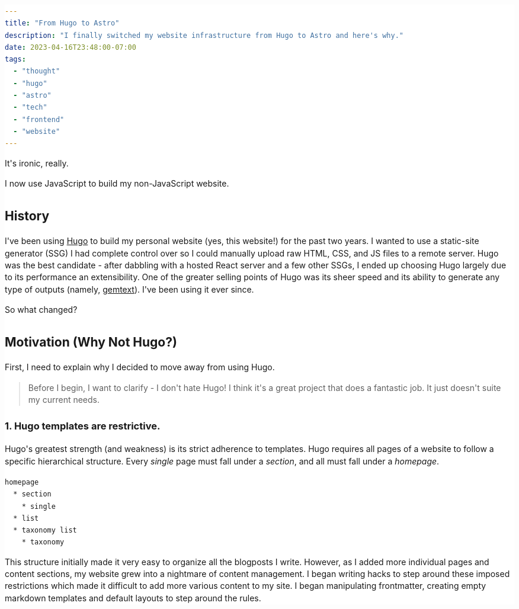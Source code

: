 ```yaml
---
title: "From Hugo to Astro"
description: "I finally switched my website infrastructure from Hugo to Astro and here's why."
date: 2023-04-16T23:48:00-07:00
tags:
  - "thought"
  - "hugo"
  - "astro"
  - "tech"
  - "frontend"
  - "website"
---
```


It's ironic, really.

I now use JavaScript to build my non-JavaScript website.

## History

I've been using [Hugo](https://gohugo.io/) to build my personal website (yes, this website!) for the past two years. I wanted to use a static-site generator (SSG) I had complete control over so I could manually upload raw HTML, CSS, and JS files to a remote server. Hugo was the best candidate - after dabbling with a hosted React server and a few other SSGs, I ended up choosing Hugo largely due to its performance an extensibility. One of the greater selling points of Hugo was its sheer speed and its ability to generate any type of outputs (namely, [gemtext](https://gemini.circumlunar.space/docs/gemtext.gmi)). I've been using it ever since.

So what changed?

## Motivation (Why Not Hugo?)

First, I need to explain why I decided to move away from using Hugo.

> Before I begin, I want to clarify - I don't hate Hugo! I think it's a great project that does a fantastic job. It just doesn't suite my current needs.

### 1. Hugo templates are restrictive.

Hugo's greatest strength (and weakness) is its strict adherence to templates. Hugo requires all pages of a website to follow a specific hierarchical structure. Every *single* page must fall under a *section*, and all must fall under a *homepage*.

```
homepage
  * section
    * single
  * list
  * taxonomy list
    * taxonomy
```

This structure initially made it very easy to organize all the blogposts I write. However, as I added more individual pages and content sections, my website grew into a nightmare of content management. I began writing hacks to step around these imposed restrictions which made it difficult to add more various content to my site. I began manipulating frontmatter, creating empty markdown templates and default layouts to step around the rules.
